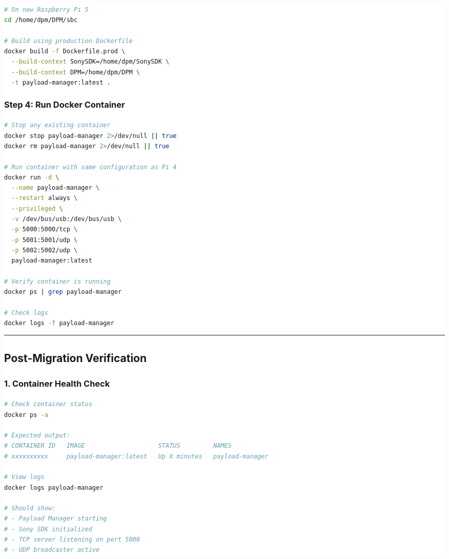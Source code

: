 ```bash
# On new Raspberry Pi 5
cd /home/dpm/DPM/sbc

# Build using production Dockerfile
docker build -f Dockerfile.prod \
  --build-context SonySDK=/home/dpm/SonySDK \
  --build-context DPM=/home/dpm/DPM \
  -t payload-manager:latest .
```

### Step 4: Run Docker Container

```bash
# Stop any existing container
docker stop payload-manager 2>/dev/null || true
docker rm payload-manager 2>/dev/null || true

# Run container with same configuration as Pi 4
docker run -d \
  --name payload-manager \
  --restart always \
  --privileged \
  -v /dev/bus/usb:/dev/bus/usb \
  -p 5000:5000/tcp \
  -p 5001:5001/udp \
  -p 5002:5002/udp \
  payload-manager:latest

# Verify container is running
docker ps | grep payload-manager

# Check logs
docker logs -f payload-manager
```

---

## Post-Migration Verification

### 1. Container Health Check

```bash
# Check container status
docker ps -a

# Expected output:
# CONTAINER ID   IMAGE                    STATUS         NAMES
# xxxxxxxxxx     payload-manager:latest   Up X minutes   payload-manager

# View logs
docker logs payload-manager

# Should show:
# - Payload Manager starting
# - Sony SDK initialized
# - TCP server listening on port 5000
# - UDP broadcaster active
```

